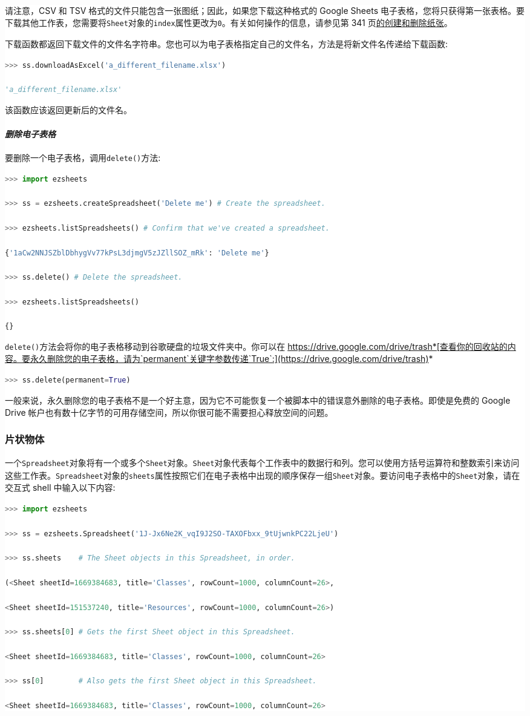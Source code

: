 ```py
```

请注意，CSV 和 TSV 格式的文件只能包含一张图纸；因此，如果您下载这种格式的 Google Sheets 电子表格，您将只获得第一张表格。要下载其他工作表，您需要将`Sheet`对象的`index`属性更改为`0`。有关如何操作的信息，请参见第 341 页[的](#calibre_link-1234)[创建和删除纸张](#calibre_link-468)。

下载函数都返回下载文件的文件名字符串。您也可以为电子表格指定自己的文件名，方法是将新文件名传递给下载函数:

```py
>>> ss.downloadAsExcel('a_different_filename.xlsx')

'a_different_filename.xlsx'
```

该函数应该返回更新后的文件名。

#### ***删除电子表格***

要删除一个电子表格，调用`delete()`方法:

```py
>>> import ezsheets

>>> ss = ezsheets.createSpreadsheet('Delete me') # Create the spreadsheet.

>>> ezsheets.listSpreadsheets() # Confirm that we've created a spreadsheet.

{'1aCw2NNJSZblDbhygVv77kPsL3djmgV5zJZllSOZ_mRk': 'Delete me'}

>>> ss.delete() # Delete the spreadsheet.

>>> ezsheets.listSpreadsheets()

{}
```

`delete()`方法会将你的电子表格移动到谷歌硬盘的垃圾文件夹中。你可以在 https://drive.google.com/drive/trash*[查看你的回收站的内容。要永久删除您的电子表格，请为`permanent`关键字参数传递`True`:](https://drive.google.com/drive/trash)*

```py
>>> ss.delete(permanent=True)
```

一般来说，永久删除您的电子表格不是一个好主意，因为它不可能恢复一个被脚本中的错误意外删除的电子表格。即使是免费的 Google Drive 帐户也有数十亿字节的可用存储空间，所以你很可能不需要担心释放空间的问题。

### **片状物体**

一个`Spreadsheet`对象将有一个或多个`Sheet`对象。`Sheet`对象代表每个工作表中的数据行和列。您可以使用方括号运算符和整数索引来访问这些工作表。`Spreadsheet`对象的`sheets`属性按照它们在电子表格中出现的顺序保存一组`Sheet`对象。要访问电子表格中的`Sheet`对象，请在交互式 shell 中输入以下内容:

```py
>>> import ezsheets

>>> ss = ezsheets.Spreadsheet('1J-Jx6Ne2K_vqI9J2SO-TAXOFbxx_9tUjwnkPC22LjeU')

>>> ss.sheets    # The Sheet objects in this Spreadsheet, in order.

(<Sheet sheetId=1669384683, title='Classes', rowCount=1000, columnCount=26>,

<Sheet sheetId=151537240, title='Resources', rowCount=1000, columnCount=26>)

>>> ss.sheets[0] # Gets the first Sheet object in this Spreadsheet.

<Sheet sheetId=1669384683, title='Classes', rowCount=1000, columnCount=26>

>>> ss[0]        # Also gets the first Sheet object in this Spreadsheet.

<Sheet sheetId=1669384683, title='Classes', rowCount=1000, columnCount=26>
```
